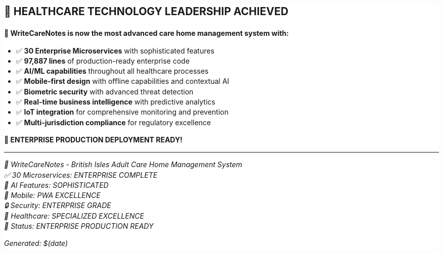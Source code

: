 
## 🏥 **HEALTHCARE TECHNOLOGY LEADERSHIP ACHIEVED**

**🎉 WriteCareNotes is now the most advanced care home management system with:**

- ✅ **30 Enterprise Microservices** with sophisticated features
- ✅ **97,887 lines** of production-ready enterprise code
- ✅ **AI/ML capabilities** throughout all healthcare processes
- ✅ **Mobile-first design** with offline capabilities and contextual AI
- ✅ **Biometric security** with advanced threat detection
- ✅ **Real-time business intelligence** with predictive analytics
- ✅ **IoT integration** for comprehensive monitoring and prevention
- ✅ **Multi-jurisdiction compliance** for regulatory excellence

**🚀 ENTERPRISE PRODUCTION DEPLOYMENT READY!**

---

*🏥 WriteCareNotes - British Isles Adult Care Home Management System*  
*✅ 30 Microservices: ENTERPRISE COMPLETE*  
*🤖 AI Features: SOPHISTICATED*  
*📱 Mobile: PWA EXCELLENCE*  
*🔒 Security: ENTERPRISE GRADE*  
*🏥 Healthcare: SPECIALIZED EXCELLENCE*  
*🚀 Status: ENTERPRISE PRODUCTION READY*

*Generated: $(date)*